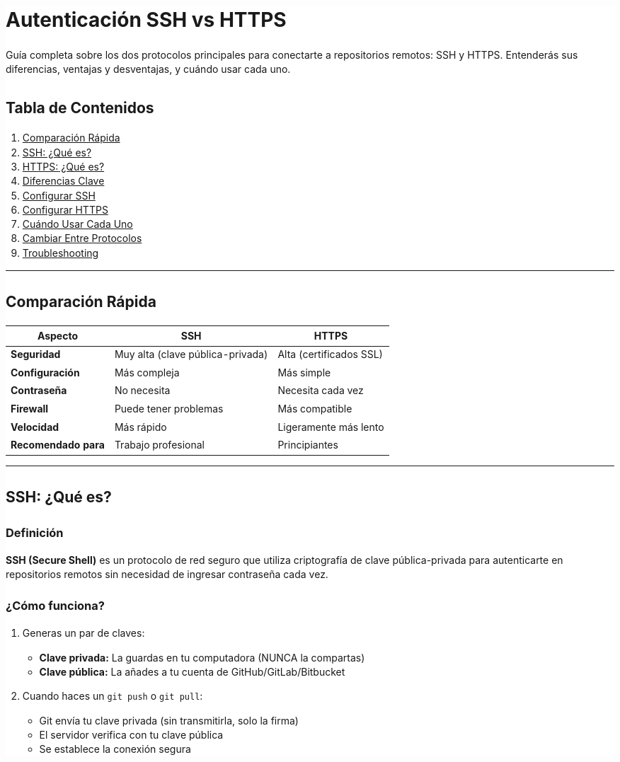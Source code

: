 # Autenticación SSH vs HTTPS

Guía completa sobre los dos protocolos principales para conectarte a repositorios remotos: SSH y HTTPS. Entenderás sus diferencias, ventajas y desventajas, y cuándo usar cada uno.

## Tabla de Contenidos

1. [Comparación Rápida](#comparación-rápida)
2. [SSH: ¿Qué es?](#ssh-qué-es)
3. [HTTPS: ¿Qué es?](#https-qué-es)
4. [Diferencias Clave](#diferencias-clave)
5. [Configurar SSH](#configurar-ssh)
6. [Configurar HTTPS](#configurar-https)
7. [Cuándo Usar Cada Uno](#cuándo-usar-cada-uno)
8. [Cambiar Entre Protocolos](#cambiar-entre-protocolos)
9. [Troubleshooting](#troubleshooting)

---

## Comparación Rápida

| Aspecto              | SSH                              | HTTPS                   |
| -------------------- | -------------------------------- | ----------------------- |
| **Seguridad**        | Muy alta (clave pública-privada) | Alta (certificados SSL) |
| **Configuración**    | Más compleja                     | Más simple              |
| **Contraseña**       | No necesita                      | Necesita cada vez       |
| **Firewall**         | Puede tener problemas            | Más compatible          |
| **Velocidad**        | Más rápido                       | Ligeramente más lento   |
| **Recomendado para** | Trabajo profesional              | Principiantes           |

---

## SSH: ¿Qué es?

### Definición

**SSH (Secure Shell)** es un protocolo de red seguro que utiliza criptografía de clave pública-privada para autenticarte en repositorios remotos sin necesidad de ingresar contraseña cada vez.

### ¿Cómo funciona?

1. Generas un par de claves:
   - **Clave privada:** La guardas en tu computadora (NUNCA la compartas)
   - **Clave pública:** La añades a tu cuenta de GitHub/GitLab/Bitbucket

2. Cuando haces un `git push` o `git pull`:
   - Git envía tu clave privada (sin transmitirla, solo la firma)
   - El servidor verifica con tu clave pública
   - Se establece la conexión segura
